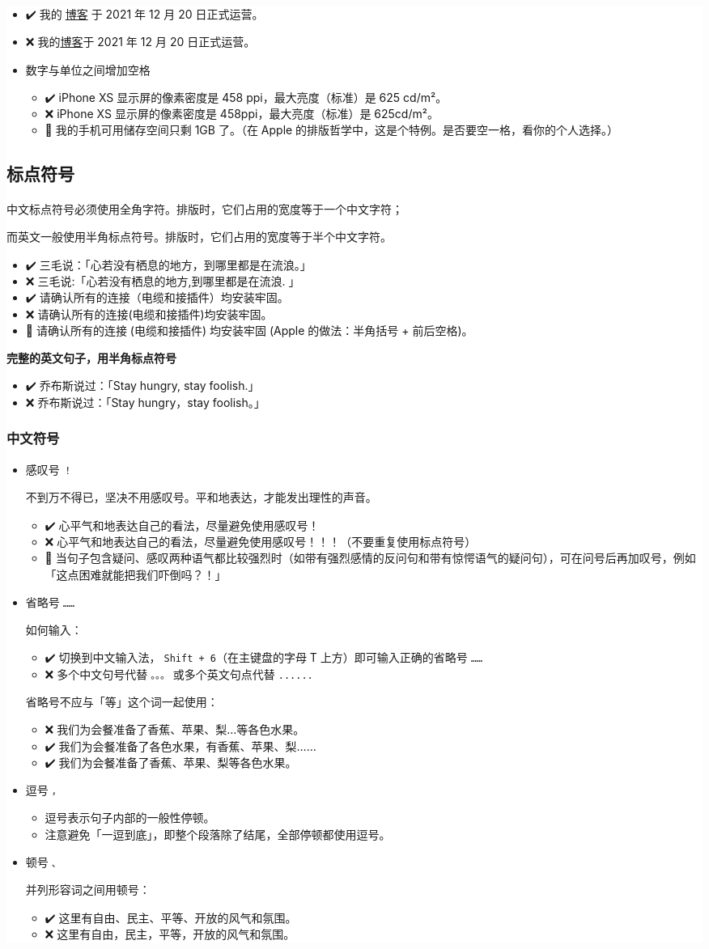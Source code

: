   - ✔️ 我的 [博客](https://blog.lisir.cc) 于 2021 年 12 月 20 日正式运营。
  - ❌ 我的[博客](https://blog.lisir.cc)于 2021 年 12 月 20 日正式运营。

- 数字与单位之间增加空格

  - ✔️ iPhone XS 显示屏的像素密度是 458 ppi，最大亮度（标准）是 625 cd/m²。
  - ❌ iPhone XS 显示屏的像素密度是 458ppi，最大亮度（标准）是 625cd/m²。
  - 📝 我的手机可用储存空间只剩 1GB 了。（在 Apple 的排版哲学中，这是个特例。是否要空一格，看你的个人选择。）

## 标点符号

中文标点符号必须使用全角字符。排版时，它们占用的宽度等于一个中文字符；

而英文一般使用半角标点符号。排版时，它们占用的宽度等于半个中文字符。

- ✔️ 三毛说：「心若没有栖息的地方，到哪里都是在流浪。」
- ❌ 三毛说:「心若没有栖息的地方,到哪里都是在流浪. 」
- ✔️ 请确认所有的连接（电缆和接插件）均安装牢固。
- ❌ 请确认所有的连接(电缆和接插件)均安装牢固。
- 📝 请确认所有的连接 (电缆和接插件) 均安装牢固 (Apple 的做法：半角括号 + 前后空格)。

**完整的英文句子，用半角标点符号**

- ✔️ 乔布斯说过：「Stay hungry, stay foolish.」
- ❌ 乔布斯说过：「Stay hungry，stay foolish。」

### 中文符号

- 感叹号 `！`

  不到万不得已，坚决不用感叹号。平和地表达，才能发出理性的声音。

  - ✔️ 心平气和地表达自己的看法，尽量避免使用感叹号！
  - ❌ 心平气和地表达自己的看法，尽量避免使用感叹号！！！（不要重复使用标点符号）
  - 📝 当句子包含疑问、感叹两种语气都比较强烈时（如带有强烈感情的反问句和带有惊愕语气的疑问句），可在问号后再加叹号，例如「这点困难就能把我们吓倒吗？！」

- 省略号 `……`

  如何输入：

  - ✔️ 切换到中文输入法， `Shift + 6`（在主键盘的字母 T 上方）即可输入正确的省略号 `……`
  - ❌ 多个中文句号代替 `。。。` 或多个英文句点代替 `......`

  省略号不应与「等」这个词一起使用：

  - ❌ 我们为会餐准备了香蕉、苹果、梨…等各色水果。
  - ✔️ 我们为会餐准备了各色水果，有香蕉、苹果、梨……
  - ✔️ 我们为会餐准备了香蕉、苹果、梨等各色水果。

- 逗号 `，`

  - 逗号表示句子内部的一般性停顿。
  - 注意避免「一逗到底」，即整个段落除了结尾，全部停顿都使用逗号。

- 顿号 `、`

  并列形容词之间用顿号：

  - ✔️ 这里有自由、民主、平等、开放的风气和氛围。
  - ❌ 这里有自由，民主，平等，开放的风气和氛围。
